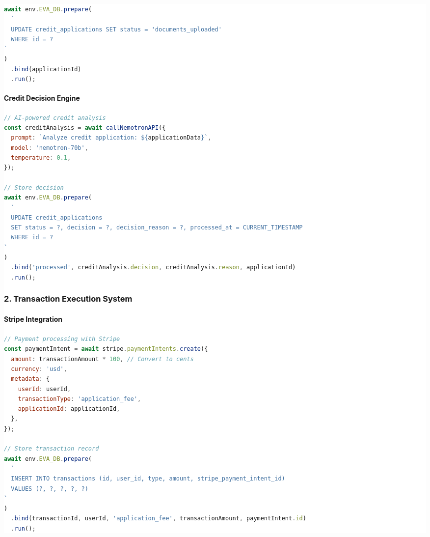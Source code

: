```javascript
await env.EVA_DB.prepare(
  `
  UPDATE credit_applications SET status = 'documents_uploaded'
  WHERE id = ?
`
)
  .bind(applicationId)
  .run();
```

#### Credit Decision Engine

```javascript
// AI-powered credit analysis
const creditAnalysis = await callNemotronAPI({
  prompt: `Analyze credit application: ${applicationData}`,
  model: 'nemotron-70b',
  temperature: 0.1,
});

// Store decision
await env.EVA_DB.prepare(
  `
  UPDATE credit_applications 
  SET status = ?, decision = ?, decision_reason = ?, processed_at = CURRENT_TIMESTAMP
  WHERE id = ?
`
)
  .bind('processed', creditAnalysis.decision, creditAnalysis.reason, applicationId)
  .run();
```

### 2. **Transaction Execution System**

#### Stripe Integration

```javascript
// Payment processing with Stripe
const paymentIntent = await stripe.paymentIntents.create({
  amount: transactionAmount * 100, // Convert to cents
  currency: 'usd',
  metadata: {
    userId: userId,
    transactionType: 'application_fee',
    applicationId: applicationId,
  },
});

// Store transaction record
await env.EVA_DB.prepare(
  `
  INSERT INTO transactions (id, user_id, type, amount, stripe_payment_intent_id)
  VALUES (?, ?, ?, ?, ?)
`
)
  .bind(transactionId, userId, 'application_fee', transactionAmount, paymentIntent.id)
  .run();
```
